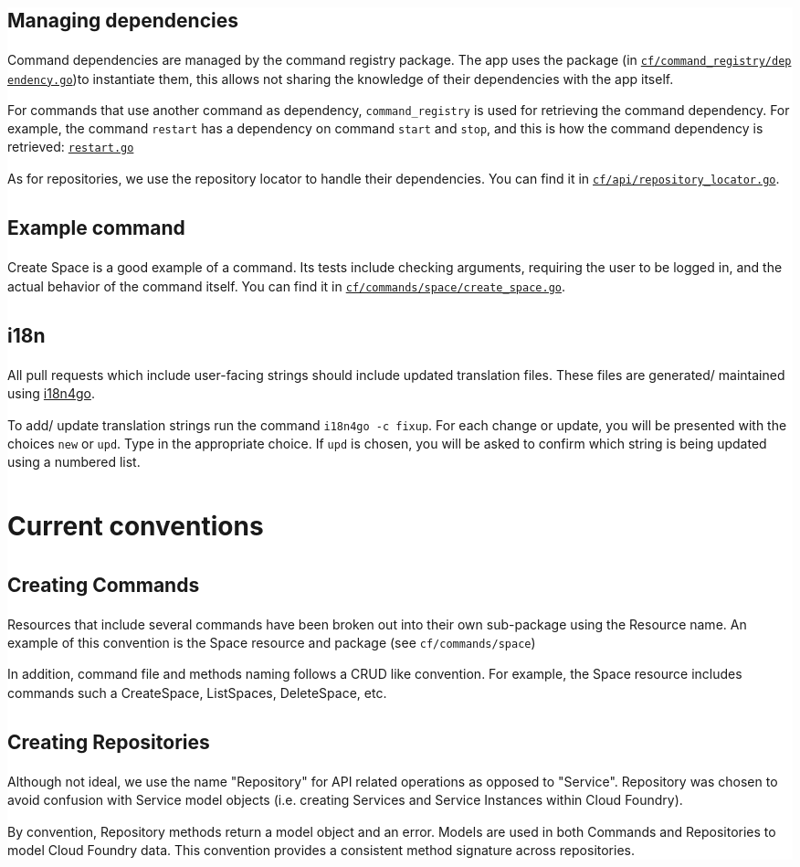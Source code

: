 
Managing dependencies
---------------------

Command dependencies are managed by the command registry package. The app uses the package (in [`cf/command_registry/dependency.go`](https://github.com/cloudfoundry/cli/blob/master/cf/command_registry/dependency.go))to instantiate them, this allows not sharing the knowledge of their dependencies with the app itself.

For commands that use another command as dependency, `command_registry` is used for retrieving the command dependency. For example, the command `restart` has a dependency on command `start` and `stop`, and this is how the command dependency is retrieved: [`restart.go`](https://github.com/cloudfoundry/cli/blob/master/cf/commands/application/restart.go#L59)

As for repositories, we use the repository locator to handle their dependencies. You can find it in [`cf/api/repository_locator.go`](https://github.com/cloudfoundry/cli/blob/master/cf/api/repository_locator.go).

Example command
---------------

Create Space is a good example of a command. Its tests include checking arguments, requiring the user
to be logged in, and the actual behavior of the command itself. You can find it in [`cf/commands/space/create_space.go`](https://github.com/cloudfoundry/cli/blob/master/cf/commands/space/create_space.go).

i18n
----
All pull requests which include user-facing strings should include updated translation files. These files are generated/ maintained using [i18n4go](https://github.com/maximilien/i18n4go). 

To add/ update translation strings run the command `i18n4go -c fixup`. For each change or update, you will be presented with the choices `new` or `upd`. Type in the appropriate choice. If `upd` is chosen, you will be asked to confirm which string is being updated using a numbered list.


Current conventions
===================

Creating Commands
-----------------

Resources that include several commands have been broken out into their own sub-package using the Resource name. An example of this convention is the Space resource and package (see `cf/commands/space`)

In addition, command file and methods naming follows a CRUD like convention. For example, the Space resource includes commands such a CreateSpace, ListSpaces, DeleteSpace, etc.

Creating Repositories
---------------------

Although not ideal, we use the name "Repository" for API related operations as opposed to "Service". Repository was chosen
to avoid confusion with Service model objects (i.e. creating Services and Service Instances within Cloud Foundry).

By convention, Repository methods return a model object and an error. Models are used in both Commands and Repositories
to model Cloud Foundry data. This convention provides a consistent method signature across repositories.
